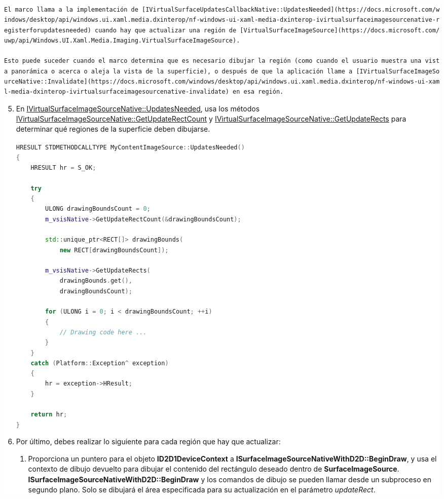     El marco llama a la implementación de [IVirtualSurfaceUpdatesCallbackNative::UpdatesNeeded](https://docs.microsoft.com/windows/desktop/api/windows.ui.xaml.media.dxinterop/nf-windows-ui-xaml-media-dxinterop-ivirtualsurfaceimagesourcenative-registerforupdatesneeded) cuando hay que actualizar una región de [VirtualSurfaceImageSource](https://docs.microsoft.com/uwp/api/Windows.UI.Xaml.Media.Imaging.VirtualSurfaceImageSource).

    Esto puede suceder cuando el marco determina que es necesario dibujar la región (como cuando el usuario muestra una vista panorámica o acerca o aleja la vista de la superficie), o después de que la aplicación llame a [IVirtualSurfaceImageSourceNative::Invalidate](https://docs.microsoft.com/windows/desktop/api/windows.ui.xaml.media.dxinterop/nf-windows-ui-xaml-media-dxinterop-ivirtualsurfaceimagesourcenative-invalidate) en esa región.

5.  En [IVirtualSurfaceImageSourceNative::UpdatesNeeded](https://docs.microsoft.com/windows/desktop/api/windows.ui.xaml.media.dxinterop/nf-windows-ui-xaml-media-dxinterop-ivirtualsurfaceupdatescallbacknative-updatesneeded), usa los métodos [IVirtualSurfaceImageSourceNative::GetUpdateRectCount](https://docs.microsoft.com/windows/desktop/api/windows.ui.xaml.media.dxinterop/nf-windows-ui-xaml-media-dxinterop-ivirtualsurfaceimagesourcenative-getupdaterectcount) y [IVirtualSurfaceImageSourceNative::GetUpdateRects](https://docs.microsoft.com/windows/desktop/api/windows.ui.xaml.media.dxinterop/nf-windows-ui-xaml-media-dxinterop-ivirtualsurfaceimagesourcenative-getupdaterects) para determinar qué regiones de la superficie deben dibujarse.

    ```cpp
    HRESULT STDMETHODCALLTYPE MyContentImageSource::UpdatesNeeded()
    {
        HRESULT hr = S_OK;

        try
        {
            ULONG drawingBoundsCount = 0;  
            m_vsisNative->GetUpdateRectCount(&drawingBoundsCount);

            std::unique_ptr<RECT[]> drawingBounds(
                new RECT[drawingBoundsCount]);

            m_vsisNative->GetUpdateRects(
                drawingBounds.get(), 
                drawingBoundsCount);
            
            for (ULONG i = 0; i < drawingBoundsCount; ++i)
            {
                // Drawing code here ...
            }
        }
        catch (Platform::Exception^ exception)
        {
            hr = exception->HResult;
        }

        return hr;
    }
    ```

6.  Por último, debes realizar lo siguiente para cada región que hay que actualizar:

    1.  Proporciona un puntero para el objeto **ID2D1DeviceContext** a **ISurfaceImageSourceNativeWithD2D::BeginDraw**, y usa el contexto de dibujo devuelto para dibujar el contenido del rectángulo deseado dentro de **SurfaceImageSource**. **ISurfaceImageSourceNativeWithD2D::BeginDraw** y los comandos de dibujo se pueden llamar desde un subproceso en segundo plano. Solo se dibujará el área especificada para su actualización en el parámetro *updateRect*.

